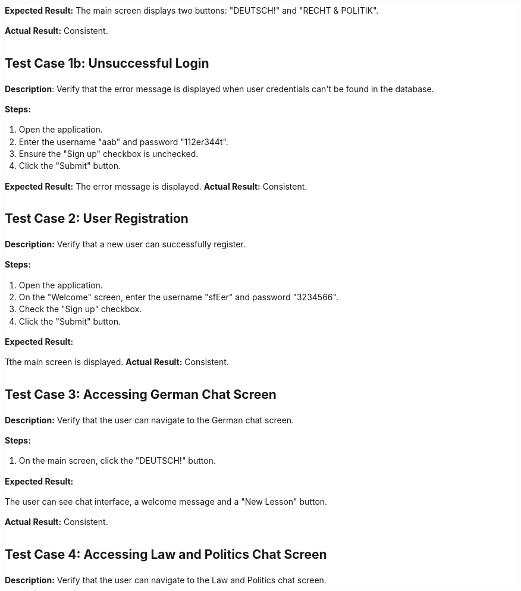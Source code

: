 **Expected Result:**
The main screen displays two buttons: "DEUTSCH!" and "RECHT & POLITIK".

**Actual Result:**
Consistent.

## Test Case 1b: Unsuccessful Login
**Description**: Verify that the error message is displayed when user credentials can't be found in the database.

**Steps:**

1. Open the application.
2. Enter the username "aab" and password "112er344t".
3. Ensure the "Sign up" checkbox is unchecked.
4. Click the "Submit" button.

**Expected Result:**
The error message is displayed.
**Actual Result:**
Consistent.


## Test Case 2: User Registration
**Description:** Verify that a new user can successfully register.

**Steps:**

1. Open the application.
2. On the "Welcome" screen, enter the username "sfEer" and password "3234566".
3. Check the "Sign up" checkbox.
4. Click the "Submit" button.

**Expected Result:**

Tthe main screen is displayed.
**Actual Result:**
Consistent.

## Test Case 3: Accessing German Chat Screen
**Description:** Verify that the user can navigate to the German chat screen.

**Steps:**
1. On the main screen, click the "DEUTSCH!" button.

**Expected Result:**

The user can see chat interface, a welcome message and a "New Lesson" button.

**Actual Result:**
Consistent.

## Test Case 4: Accessing Law and Politics Chat Screen
**Description:** Verify that the user can navigate to the Law and Politics chat screen.
